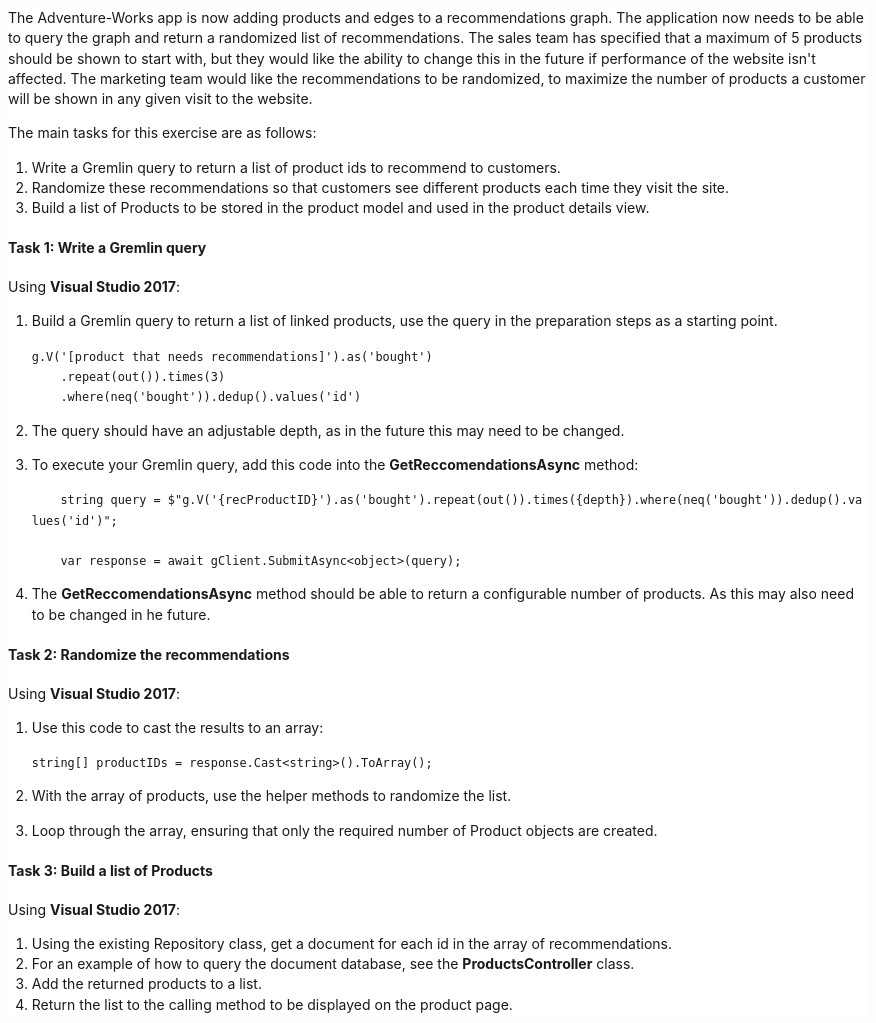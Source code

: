 The Adventure-Works app is now adding products and edges to a recommendations graph. The application now needs to be able to query the graph and return a randomized list of recommendations. The sales team has specified that a maximum of 5 products should be shown to start with, but they would like the ability to change this in the future if performance of the website isn't affected. The marketing team would like the recommendations to be randomized, to maximize the number of products a customer will be shown in any given visit to the website.

The main tasks for this exercise are as follows:

1. Write a Gremlin query to return a list of product ids to recommend to customers. 
2. Randomize these recommendations so that customers see different products each time they visit the site. 
3. Build a list of Products to be stored in the product model and used in the product details view.

#### Task 1: Write a Gremlin query

Using **Visual Studio 2017**:

1. Build a Gremlin query to return a list of linked products, use the query in the preparation steps as a starting point. 

    ```gremlin
    g.V('[product that needs recommendations]').as('bought')
        .repeat(out()).times(3)
        .where(neq('bought')).dedup().values('id')
    ```

2. The query should have an adjustable depth, as in the future this may need to be changed. 
3. To execute your Gremlin query, add this code into the **GetReccomendationsAsync** method:

    ```Csharp
        string query = $"g.V('{recProductID}').as('bought').repeat(out()).times({depth}).where(neq('bought')).dedup().values('id')";

        var response = await gClient.SubmitAsync<object>(query);
    ```

4. The **GetReccomendationsAsync** method should be able to return a configurable number of products. As this may also need to be changed in he future. 

#### Task 2: Randomize the recommendations

Using **Visual Studio 2017**:

1. Use this code to cast the results to an array:

    ```Csharp
    string[] productIDs = response.Cast<string>().ToArray(); 
    ```

2. With the array of products, use the helper methods to randomize the list.
3. Loop through the array, ensuring that only the required number of Product objects are created.

#### Task 3: Build a list of Products

Using **Visual Studio 2017**:

1. Using the existing Repository class, get a document for each id in the array of recommendations.
2. For an example of how to query the document database, see the **ProductsController** class. 
3. Add the returned products to a list.
4. Return the list to the calling method to be displayed on the product page.
